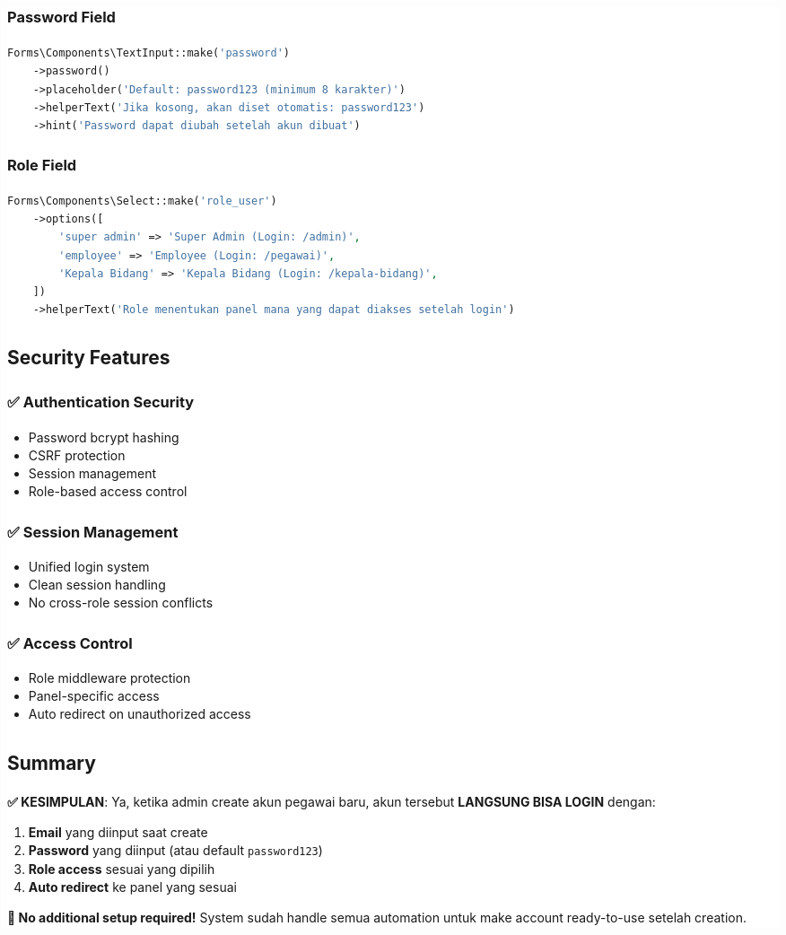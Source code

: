 ### **Password Field**
```php
Forms\Components\TextInput::make('password')
    ->password()
    ->placeholder('Default: password123 (minimum 8 karakter)')
    ->helperText('Jika kosong, akan diset otomatis: password123')
    ->hint('Password dapat diubah setelah akun dibuat')
```

### **Role Field**
```php
Forms\Components\Select::make('role_user')
    ->options([
        'super admin' => 'Super Admin (Login: /admin)',
        'employee' => 'Employee (Login: /pegawai)',
        'Kepala Bidang' => 'Kepala Bidang (Login: /kepala-bidang)',
    ])
    ->helperText('Role menentukan panel mana yang dapat diakses setelah login')
```

## Security Features

### ✅ **Authentication Security**
- Password bcrypt hashing
- CSRF protection
- Session management
- Role-based access control

### ✅ **Session Management**
- Unified login system
- Clean session handling
- No cross-role session conflicts

### ✅ **Access Control**
- Role middleware protection
- Panel-specific access
- Auto redirect on unauthorized access

## Summary

**✅ KESIMPULAN**: Ya, ketika admin create akun pegawai baru, akun tersebut **LANGSUNG BISA LOGIN** dengan:

1. **Email** yang diinput saat create
2. **Password** yang diinput (atau default `password123`)
3. **Role access** sesuai yang dipilih
4. **Auto redirect** ke panel yang sesuai

**🎯 No additional setup required!** System sudah handle semua automation untuk make account ready-to-use setelah creation.
